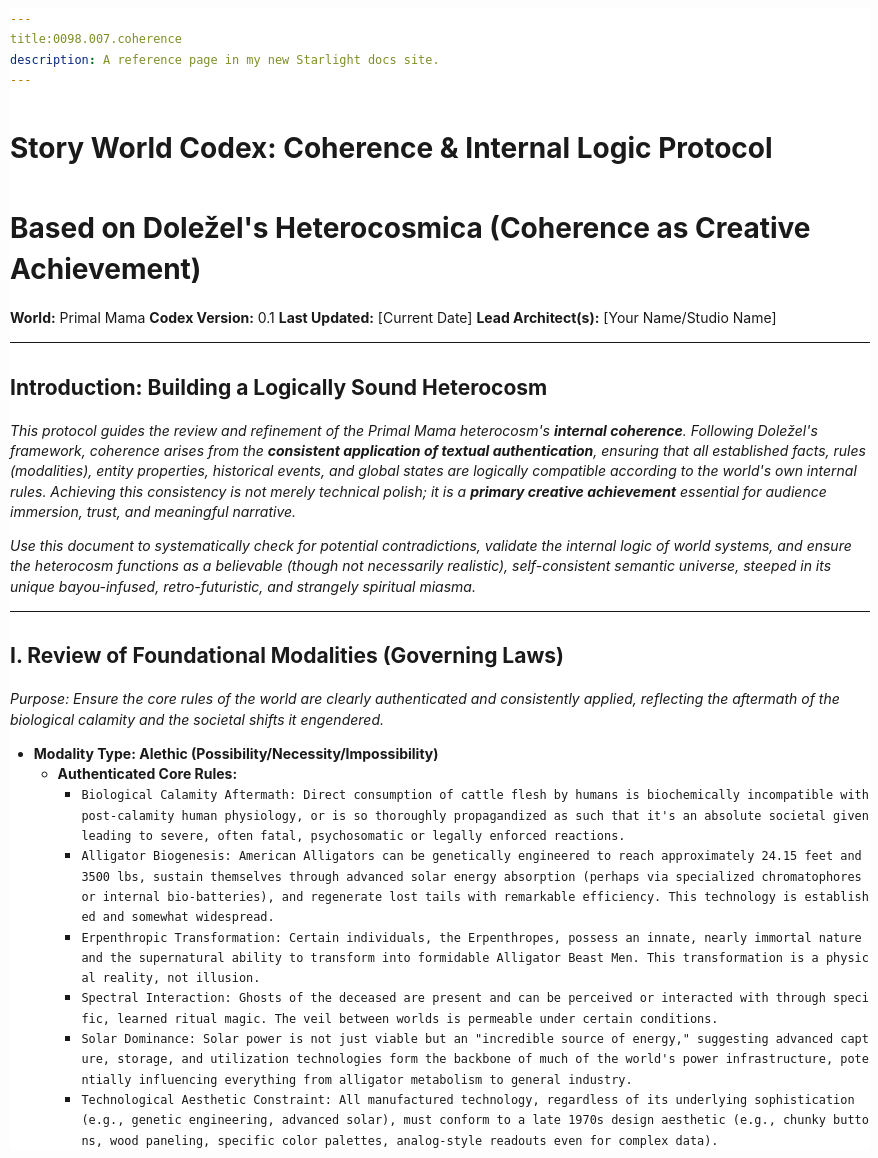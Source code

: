 ```yaml
---
title:0098.007.coherence
description: A reference page in my new Starlight docs site.
---
```

# Story World Codex: Coherence & Internal Logic Protocol
# Based on Doležel's Heterocosmica (Coherence as Creative Achievement)

**World:** Primal Mama
**Codex Version:** 0.1
**Last Updated:** [Current Date]
**Lead Architect(s):** [Your Name/Studio Name]

---

## Introduction: Building a Logically Sound Heterocosm

*This protocol guides the review and refinement of the Primal Mama heterocosm's **internal coherence**. Following Doležel's framework, coherence arises from the **consistent application of textual authentication**, ensuring that all established facts, rules (modalities), entity properties, historical events, and global states are logically compatible *according to the world's own internal rules*. Achieving this consistency is not merely technical polish; it is a **primary creative achievement** essential for audience immersion, trust, and meaningful narrative.*

*Use this document to systematically check for potential contradictions, validate the internal logic of world systems, and ensure the heterocosm functions as a believable (though not necessarily realistic), self-consistent semantic universe, steeped in its unique bayou-infused, retro-futuristic, and strangely spiritual miasma.*

---

## I. Review of Foundational Modalities (Governing Laws)

*Purpose: Ensure the core rules of the world are clearly authenticated and consistently applied, reflecting the aftermath of the biological calamity and the societal shifts it engendered.*

*   **Modality Type: Alethic (Possibility/Necessity/Impossibility)**
    *   **Authenticated Core Rules:**
        *   `Biological Calamity Aftermath: Direct consumption of cattle flesh by humans is biochemically incompatible with post-calamity human physiology, or is so thoroughly propagandized as such that it's an absolute societal given leading to severe, often fatal, psychosomatic or legally enforced reactions.`
        *   `Alligator Biogenesis: American Alligators can be genetically engineered to reach approximately 24.15 feet and 3500 lbs, sustain themselves through advanced solar energy absorption (perhaps via specialized chromatophores or internal bio-batteries), and regenerate lost tails with remarkable efficiency. This technology is established and somewhat widespread.`
        *   `Erpenthropic Transformation: Certain individuals, the Erpenthropes, possess an innate, nearly immortal nature and the supernatural ability to transform into formidable Alligator Beast Men. This transformation is a physical reality, not illusion.`
        *   `Spectral Interaction: Ghosts of the deceased are present and can be perceived or interacted with through specific, learned ritual magic. The veil between worlds is permeable under certain conditions.`
        *   `Solar Dominance: Solar power is not just viable but an "incredible source of energy," suggesting advanced capture, storage, and utilization technologies form the backbone of much of the world's power infrastructure, potentially influencing everything from alligator metabolism to general industry.`
        *   `Technological Aesthetic Constraint: All manufactured technology, regardless of its underlying sophistication (e.g., genetic engineering, advanced solar), must conform to a late 1970s design aesthetic (e.g., chunky buttons, wood paneling, specific color palettes, analog-style readouts even for complex data).`